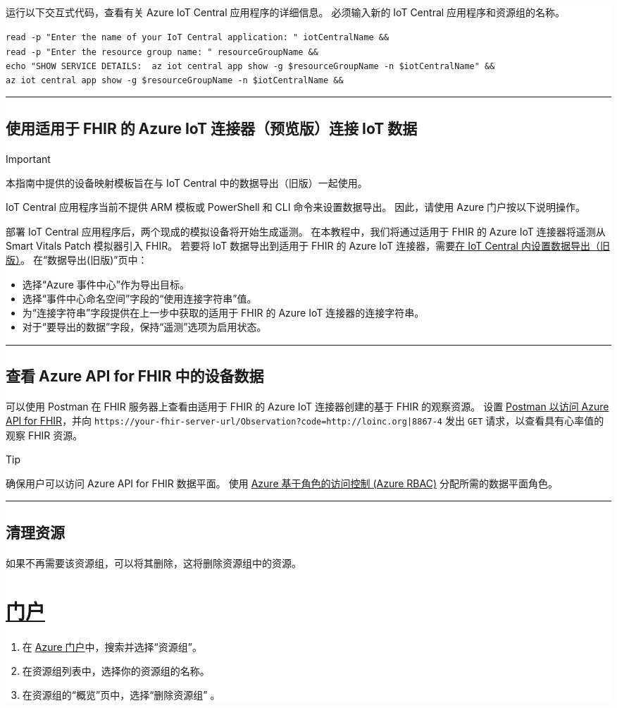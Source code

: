 运行以下交互式代码，查看有关 Azure IoT Central 应用程序的详细信息。 必须输入新的 IoT Central 应用程序和资源组的名称。

```azurecli-interactive
read -p "Enter the name of your IoT Central application: " iotCentralName &&
read -p "Enter the resource group name: " resourceGroupName &&
echo "SHOW SERVICE DETAILS:  az iot central app show -g $resourceGroupName -n $iotCentralName" &&
az iot central app show -g $resourceGroupName -n $iotCentralName &&
```

---

## <a name="connect-your-iot-data-with-the-azure-iot-connector-for-fhir-preview"></a>使用适用于 FHIR 的 Azure IoT 连接器（预览版）连接 IoT 数据
> [!IMPORTANT]
> 本指南中提供的设备映射模板旨在与 IoT Central 中的数据导出（旧版）一起使用。

IoT Central 应用程序当前不提供 ARM 模板或 PowerShell 和 CLI 命令来设置数据导出。 因此，请使用 Azure 门户按以下说明操作。  

部署 IoT Central 应用程序后，两个现成的模拟设备将开始生成遥测。 在本教程中，我们将通过适用于 FHIR 的 Azure IoT 连接器将遥测从 Smart Vitals Patch 模拟器引入 FHIR。 若要将 IoT 数据导出到适用于 FHIR 的 Azure IoT 连接器，需要[在 IoT Central 内设置数据导出（旧版）](../iot-central/core/howto-export-data-legacy.md)。 在“数据导出(旧版)”页中：
- 选择“Azure 事件中心”作为导出目标。
- 选择“事件中心命名空间”字段的“使用连接字符串”值。
- 为“连接字符串”字段提供在上一步中获取的适用于 FHIR 的 Azure IoT 连接器的连接字符串。
- 对于“要导出的数据”字段，保持“遥测”选项为启用状态。

---

## <a name="view-device-data-in-azure-api-for-fhir"></a>查看 Azure API for FHIR 中的设备数据

可以使用 Postman 在 FHIR 服务器上查看由适用于 FHIR 的 Azure IoT 连接器创建的基于 FHIR 的观察资源。 设置 [Postman 以访问 Azure API for FHIR](access-fhir-postman-tutorial.md)，并向 `https://your-fhir-server-url/Observation?code=http://loinc.org|8867-4` 发出 `GET` 请求，以查看具有心率值的观察 FHIR 资源。

> [!TIP]
> 确保用户可以访问 Azure API for FHIR 数据平面。 使用 [Azure 基于角色的访问控制 (Azure RBAC)](configure-azure-rbac.md) 分配所需的数据平面角色。

---

## <a name="clean-up-resources"></a>清理资源

如果不再需要该资源组，可以将其删除，这将删除资源组中的资源。

# <a name="portal"></a>[门户](#tab/azure-portal)

1. 在 [Azure 门户](https://portal.azure.com)中，搜索并选择“资源组”。

2. 在资源组列表中，选择你的资源组的名称。

3. 在资源组的“概览”页中，选择“删除资源组” 。
